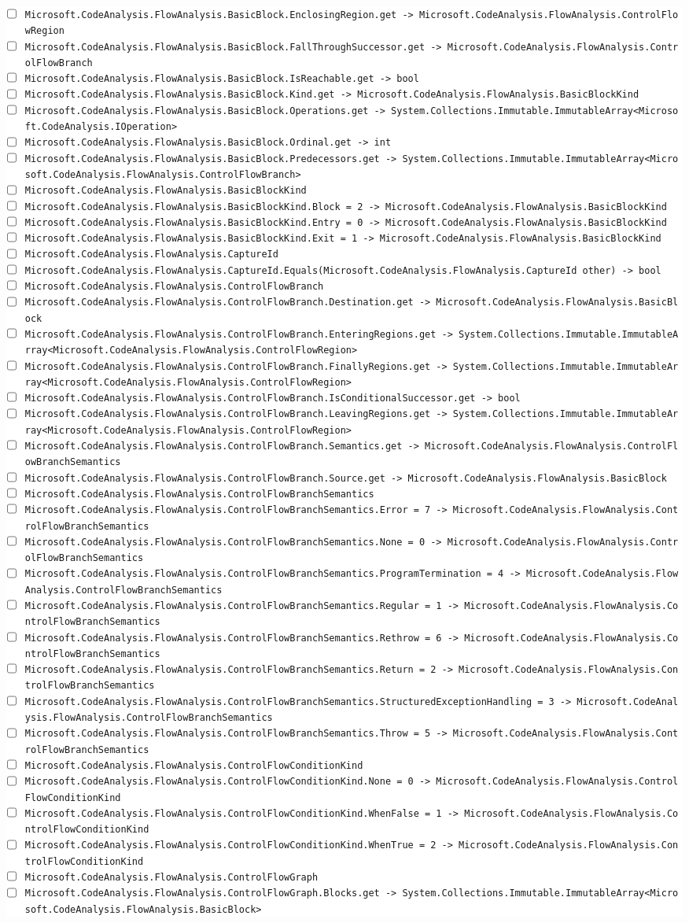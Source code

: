- [ ] `Microsoft.CodeAnalysis.FlowAnalysis.BasicBlock.EnclosingRegion.get -> Microsoft.CodeAnalysis.FlowAnalysis.ControlFlowRegion`
- [ ] `Microsoft.CodeAnalysis.FlowAnalysis.BasicBlock.FallThroughSuccessor.get -> Microsoft.CodeAnalysis.FlowAnalysis.ControlFlowBranch`
- [ ] `Microsoft.CodeAnalysis.FlowAnalysis.BasicBlock.IsReachable.get -> bool`
- [ ] `Microsoft.CodeAnalysis.FlowAnalysis.BasicBlock.Kind.get -> Microsoft.CodeAnalysis.FlowAnalysis.BasicBlockKind`
- [ ] `Microsoft.CodeAnalysis.FlowAnalysis.BasicBlock.Operations.get -> System.Collections.Immutable.ImmutableArray<Microsoft.CodeAnalysis.IOperation>`
- [ ] `Microsoft.CodeAnalysis.FlowAnalysis.BasicBlock.Ordinal.get -> int`
- [ ] `Microsoft.CodeAnalysis.FlowAnalysis.BasicBlock.Predecessors.get -> System.Collections.Immutable.ImmutableArray<Microsoft.CodeAnalysis.FlowAnalysis.ControlFlowBranch>`
- [ ] `Microsoft.CodeAnalysis.FlowAnalysis.BasicBlockKind`
- [ ] `Microsoft.CodeAnalysis.FlowAnalysis.BasicBlockKind.Block = 2 -> Microsoft.CodeAnalysis.FlowAnalysis.BasicBlockKind`
- [ ] `Microsoft.CodeAnalysis.FlowAnalysis.BasicBlockKind.Entry = 0 -> Microsoft.CodeAnalysis.FlowAnalysis.BasicBlockKind`
- [ ] `Microsoft.CodeAnalysis.FlowAnalysis.BasicBlockKind.Exit = 1 -> Microsoft.CodeAnalysis.FlowAnalysis.BasicBlockKind`
- [ ] `Microsoft.CodeAnalysis.FlowAnalysis.CaptureId`
- [ ] `Microsoft.CodeAnalysis.FlowAnalysis.CaptureId.Equals(Microsoft.CodeAnalysis.FlowAnalysis.CaptureId other) -> bool`
- [ ] `Microsoft.CodeAnalysis.FlowAnalysis.ControlFlowBranch`
- [ ] `Microsoft.CodeAnalysis.FlowAnalysis.ControlFlowBranch.Destination.get -> Microsoft.CodeAnalysis.FlowAnalysis.BasicBlock`
- [ ] `Microsoft.CodeAnalysis.FlowAnalysis.ControlFlowBranch.EnteringRegions.get -> System.Collections.Immutable.ImmutableArray<Microsoft.CodeAnalysis.FlowAnalysis.ControlFlowRegion>`
- [ ] `Microsoft.CodeAnalysis.FlowAnalysis.ControlFlowBranch.FinallyRegions.get -> System.Collections.Immutable.ImmutableArray<Microsoft.CodeAnalysis.FlowAnalysis.ControlFlowRegion>`
- [ ] `Microsoft.CodeAnalysis.FlowAnalysis.ControlFlowBranch.IsConditionalSuccessor.get -> bool`
- [ ] `Microsoft.CodeAnalysis.FlowAnalysis.ControlFlowBranch.LeavingRegions.get -> System.Collections.Immutable.ImmutableArray<Microsoft.CodeAnalysis.FlowAnalysis.ControlFlowRegion>`
- [ ] `Microsoft.CodeAnalysis.FlowAnalysis.ControlFlowBranch.Semantics.get -> Microsoft.CodeAnalysis.FlowAnalysis.ControlFlowBranchSemantics`
- [ ] `Microsoft.CodeAnalysis.FlowAnalysis.ControlFlowBranch.Source.get -> Microsoft.CodeAnalysis.FlowAnalysis.BasicBlock`
- [ ] `Microsoft.CodeAnalysis.FlowAnalysis.ControlFlowBranchSemantics`
- [ ] `Microsoft.CodeAnalysis.FlowAnalysis.ControlFlowBranchSemantics.Error = 7 -> Microsoft.CodeAnalysis.FlowAnalysis.ControlFlowBranchSemantics`
- [ ] `Microsoft.CodeAnalysis.FlowAnalysis.ControlFlowBranchSemantics.None = 0 -> Microsoft.CodeAnalysis.FlowAnalysis.ControlFlowBranchSemantics`
- [ ] `Microsoft.CodeAnalysis.FlowAnalysis.ControlFlowBranchSemantics.ProgramTermination = 4 -> Microsoft.CodeAnalysis.FlowAnalysis.ControlFlowBranchSemantics`
- [ ] `Microsoft.CodeAnalysis.FlowAnalysis.ControlFlowBranchSemantics.Regular = 1 -> Microsoft.CodeAnalysis.FlowAnalysis.ControlFlowBranchSemantics`
- [ ] `Microsoft.CodeAnalysis.FlowAnalysis.ControlFlowBranchSemantics.Rethrow = 6 -> Microsoft.CodeAnalysis.FlowAnalysis.ControlFlowBranchSemantics`
- [ ] `Microsoft.CodeAnalysis.FlowAnalysis.ControlFlowBranchSemantics.Return = 2 -> Microsoft.CodeAnalysis.FlowAnalysis.ControlFlowBranchSemantics`
- [ ] `Microsoft.CodeAnalysis.FlowAnalysis.ControlFlowBranchSemantics.StructuredExceptionHandling = 3 -> Microsoft.CodeAnalysis.FlowAnalysis.ControlFlowBranchSemantics`
- [ ] `Microsoft.CodeAnalysis.FlowAnalysis.ControlFlowBranchSemantics.Throw = 5 -> Microsoft.CodeAnalysis.FlowAnalysis.ControlFlowBranchSemantics`
- [ ] `Microsoft.CodeAnalysis.FlowAnalysis.ControlFlowConditionKind`
- [ ] `Microsoft.CodeAnalysis.FlowAnalysis.ControlFlowConditionKind.None = 0 -> Microsoft.CodeAnalysis.FlowAnalysis.ControlFlowConditionKind`
- [ ] `Microsoft.CodeAnalysis.FlowAnalysis.ControlFlowConditionKind.WhenFalse = 1 -> Microsoft.CodeAnalysis.FlowAnalysis.ControlFlowConditionKind`
- [ ] `Microsoft.CodeAnalysis.FlowAnalysis.ControlFlowConditionKind.WhenTrue = 2 -> Microsoft.CodeAnalysis.FlowAnalysis.ControlFlowConditionKind`
- [ ] `Microsoft.CodeAnalysis.FlowAnalysis.ControlFlowGraph`
- [ ] `Microsoft.CodeAnalysis.FlowAnalysis.ControlFlowGraph.Blocks.get -> System.Collections.Immutable.ImmutableArray<Microsoft.CodeAnalysis.FlowAnalysis.BasicBlock>`